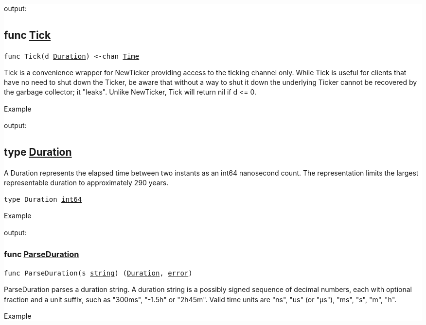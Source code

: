 output:
```txt
```

## <a id="Tick">func</a> [Tick](https://golang.org/src/time/tick.go?s=1752:1785#L44)
<pre>func Tick(d <a href="#Duration">Duration</a>) &lt;-chan <a href="#Time">Time</a></pre>
Tick is a convenience wrapper for NewTicker providing access to the ticking
channel only. While Tick is useful for clients that have no need to shut down
the Ticker, be aware that without a way to shut it down the underlying
Ticker cannot be recovered by the garbage collector; it "leaks".
Unlike NewTicker, Tick will return nil if d <= 0.


<a id="example_Tick">Example</a>
```go
```

output:
```txt
```



## <a id="Duration">type</a> [Duration](https://golang.org/src/time/time.go?s=21679:21698#L628)
A Duration represents the elapsed time between two instants
as an int64 nanosecond count. The representation limits the
largest representable duration to approximately 290 years.


<pre>type Duration <a href="/pkg/builtin/#int64">int64</a></pre>





<a id="example_Duration">Example</a>
```go
```

output:
```txt
```




### <a id="ParseDuration">func</a> [ParseDuration](https://golang.org/src/time/format.go?s=40400:40446#L1361)
<pre>func ParseDuration(s <a href="/pkg/builtin/#string">string</a>) (<a href="#Duration">Duration</a>, <a href="/pkg/builtin/#error">error</a>)</pre>
ParseDuration parses a duration string.
A duration string is a possibly signed sequence of
decimal numbers, each with optional fraction and a unit suffix,
such as "300ms", "-1.5h" or "2h45m".
Valid time units are "ns", "us" (or "µs"), "ms", "s", "m", "h".


<a id="example_ParseDuration">Example</a>
```go
```
